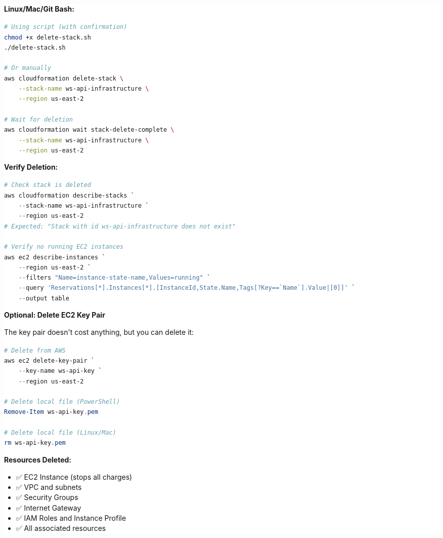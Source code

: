 **Linux/Mac/Git Bash:**
```bash
# Using script (with confirmation)
chmod +x delete-stack.sh
./delete-stack.sh

# Or manually
aws cloudformation delete-stack \
    --stack-name ws-api-infrastructure \
    --region us-east-2

# Wait for deletion
aws cloudformation wait stack-delete-complete \
    --stack-name ws-api-infrastructure \
    --region us-east-2
```

**Verify Deletion:**
```powershell
# Check stack is deleted
aws cloudformation describe-stacks `
    --stack-name ws-api-infrastructure `
    --region us-east-2
# Expected: "Stack with id ws-api-infrastructure does not exist"

# Verify no running EC2 instances
aws ec2 describe-instances `
    --region us-east-2 `
    --filters "Name=instance-state-name,Values=running" `
    --query 'Reservations[*].Instances[*].[InstanceId,State.Name,Tags[?Key==`Name`].Value|[0]]' `
    --output table
```

**Optional: Delete EC2 Key Pair**

The key pair doesn't cost anything, but you can delete it:

```powershell
# Delete from AWS
aws ec2 delete-key-pair `
    --key-name ws-api-key `
    --region us-east-2

# Delete local file (PowerShell)
Remove-Item ws-api-key.pem

# Delete local file (Linux/Mac)
rm ws-api-key.pem
```

**Resources Deleted:**
- ✅ EC2 Instance (stops all charges)
- ✅ VPC and subnets
- ✅ Security Groups
- ✅ Internet Gateway
- ✅ IAM Roles and Instance Profile
- ✅ All associated resources
